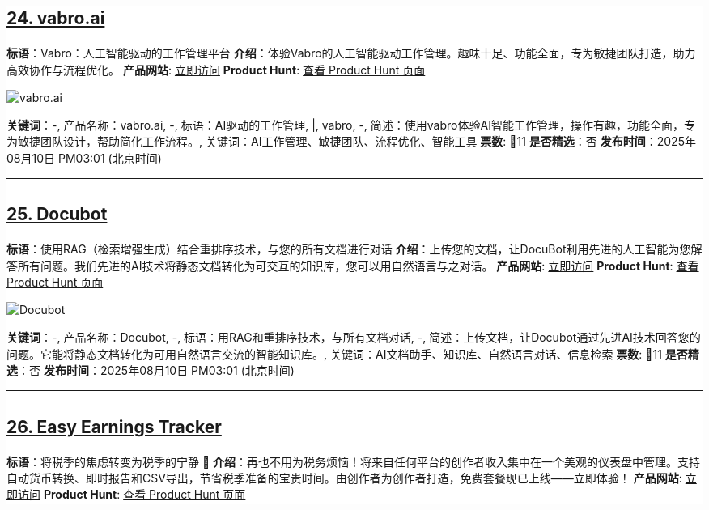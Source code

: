 ## [24. vabro.ai](https://www.producthunt.com/products/vabro-ai?utm_campaign=producthunt-api&utm_medium=api-v2&utm_source=Application%3A+nextauth+%28ID%3A+151633%29)
**标语**：Vabro：人工智能驱动的工作管理平台
**介绍**：体验Vabro的人工智能驱动工作管理。趣味十足、功能全面，专为敏捷团队打造，助力高效协作与流程优化。
**产品网站**: [立即访问](https://www.producthunt.com/r/JM5JWR7PPCEC4O?utm_campaign=producthunt-api&utm_medium=api-v2&utm_source=Application%3A+nextauth+%28ID%3A+151633%29)
**Product Hunt**: [查看 Product Hunt 页面](https://www.producthunt.com/products/vabro-ai?utm_campaign=producthunt-api&utm_medium=api-v2&utm_source=Application%3A+nextauth+%28ID%3A+151633%29)

![vabro.ai]()

**关键词**：-, 产品名称：vabro.ai, -, 标语：AI驱动的工作管理, |, vabro, -, 简述：使用vabro体验AI智能工作管理，操作有趣，功能全面，专为敏捷团队设计，帮助简化工作流程。, 关键词：AI工作管理、敏捷团队、流程优化、智能工具
**票数**: 🔺11
**是否精选**：否
**发布时间**：2025年08月10日 PM03:01 (北京时间)

---

## [25. Docubot](https://www.producthunt.com/products/docubot-2?utm_campaign=producthunt-api&utm_medium=api-v2&utm_source=Application%3A+nextauth+%28ID%3A+151633%29)
**标语**：使用RAG（检索增强生成）结合重排序技术，与您的所有文档进行对话
**介绍**：上传您的文档，让DocuBot利用先进的人工智能为您解答所有问题。我们先进的AI技术将静态文档转化为可交互的知识库，您可以用自然语言与之对话。
**产品网站**: [立即访问](https://www.producthunt.com/r/HXVDLJYESZIWAU?utm_campaign=producthunt-api&utm_medium=api-v2&utm_source=Application%3A+nextauth+%28ID%3A+151633%29)
**Product Hunt**: [查看 Product Hunt 页面](https://www.producthunt.com/products/docubot-2?utm_campaign=producthunt-api&utm_medium=api-v2&utm_source=Application%3A+nextauth+%28ID%3A+151633%29)

![Docubot]()

**关键词**：-, 产品名称：Docubot, -, 标语：用RAG和重排序技术，与所有文档对话, -, 简述：上传文档，让Docubot通过先进AI技术回答您的问题。它能将静态文档转化为可用自然语言交流的智能知识库。, 关键词：AI文档助手、知识库、自然语言对话、信息检索
**票数**: 🔺11
**是否精选**：否
**发布时间**：2025年08月10日 PM03:01 (北京时间)

---

## [26. Easy Earnings Tracker](https://www.producthunt.com/products/easy-earnings-tracker?utm_campaign=producthunt-api&utm_medium=api-v2&utm_source=Application%3A+nextauth+%28ID%3A+151633%29)
**标语**：将税季的焦虑转变为税季的宁静 🧘
**介绍**：再也不用为税务烦恼！将来自任何平台的创作者收入集中在一个美观的仪表盘中管理。支持自动货币转换、即时报告和CSV导出，节省税季准备的宝贵时间。由创作者为创作者打造，免费套餐现已上线——立即体验！
**产品网站**: [立即访问](https://www.producthunt.com/r/5JWRQI3QUD35DX?utm_campaign=producthunt-api&utm_medium=api-v2&utm_source=Application%3A+nextauth+%28ID%3A+151633%29)
**Product Hunt**: [查看 Product Hunt 页面](https://www.producthunt.com/products/easy-earnings-tracker?utm_campaign=producthunt-api&utm_medium=api-v2&utm_source=Application%3A+nextauth+%28ID%3A+151633%29)
